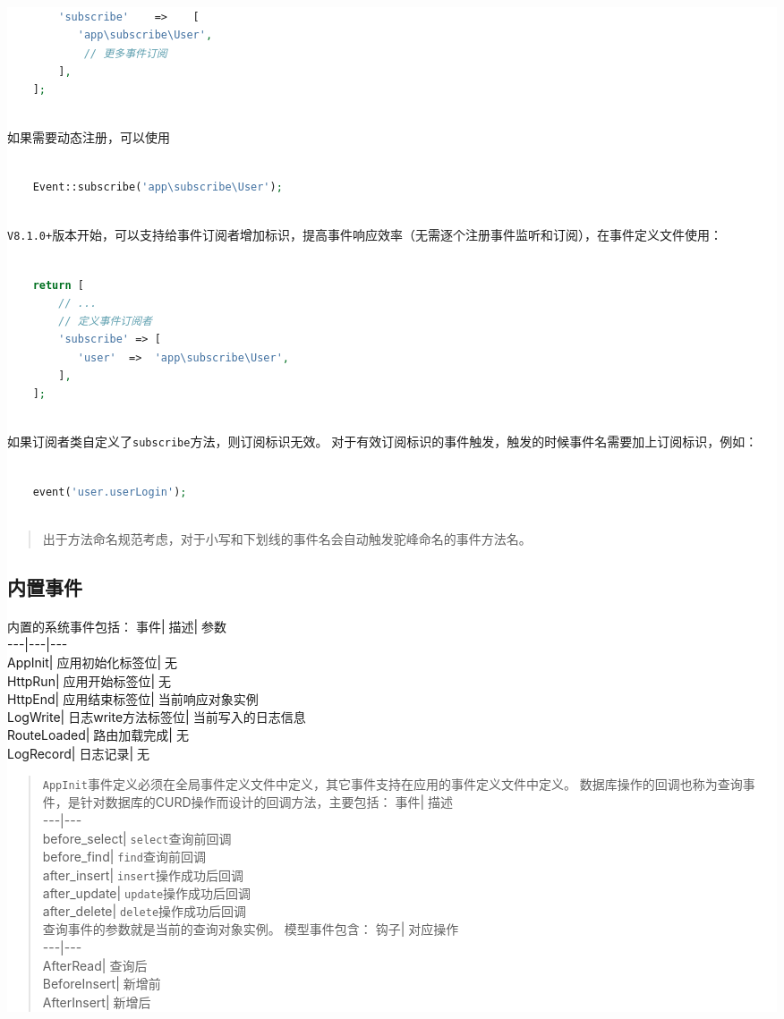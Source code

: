 ```php
        'subscribe'    =>    [
           'app\subscribe\User',
            // 更多事件订阅
        ],
    ];
    

```
如果需要动态注册，可以使用
```php

    Event::subscribe('app\subscribe\User');
    

```
`V8.1.0+`版本开始，可以支持给事件订阅者增加标识，提高事件响应效率（无需逐个注册事件监听和订阅），在事件定义文件使用：
```php

    return [
        // ...
        // 定义事件订阅者
        'subscribe' => [
           'user'  =>  'app\subscribe\User',
        ],
    ];
    

```
如果订阅者类自定义了`subscribe`方法，则订阅标识无效。
对于有效订阅标识的事件触发，触发的时候事件名需要加上订阅标识，例如：
```php

    event('user.userLogin');
    

```
> 出于方法命名规范考虑，对于小写和下划线的事件名会自动触发驼峰命名的事件方法名。
## 内置事件
内置的系统事件包括：
事件| 描述| 参数  
---|---|---  
AppInit| 应用初始化标签位| 无  
HttpRun| 应用开始标签位| 无  
HttpEnd| 应用结束标签位| 当前响应对象实例  
LogWrite| 日志write方法标签位| 当前写入的日志信息  
RouteLoaded| 路由加载完成| 无  
LogRecord| 日志记录| 无  
> `AppInit`事件定义必须在全局事件定义文件中定义，其它事件支持在应用的事件定义文件中定义。
数据库操作的回调也称为查询事件，是针对数据库的CURD操作而设计的回调方法，主要包括：
事件| 描述  
---|---  
before_select| `select`查询前回调  
before_find| `find`查询前回调  
after_insert| `insert`操作成功后回调  
after_update| `update`操作成功后回调  
after_delete| `delete`操作成功后回调  
> 查询事件的参数就是当前的查询对象实例。
模型事件包含：
钩子| 对应操作  
---|---  
AfterRead| 查询后  
BeforeInsert| 新增前  
AfterInsert| 新增后  